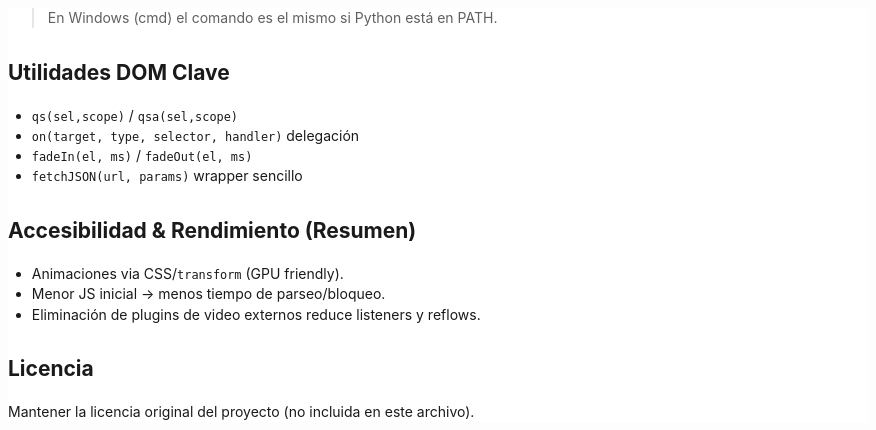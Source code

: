 > En Windows (cmd) el comando es el mismo si Python está en PATH.

## Utilidades DOM Clave
- `qs(sel,scope)` / `qsa(sel,scope)`
- `on(target, type, selector, handler)` delegación
- `fadeIn(el, ms)` / `fadeOut(el, ms)`
- `fetchJSON(url, params)` wrapper sencillo

## Accesibilidad & Rendimiento (Resumen)
- Animaciones via CSS/`transform` (GPU friendly).
- Menor JS inicial → menos tiempo de parseo/bloqueo.
- Eliminación de plugins de video externos reduce listeners y reflows.

## Licencia
Mantener la licencia original del proyecto (no incluida en este archivo).
